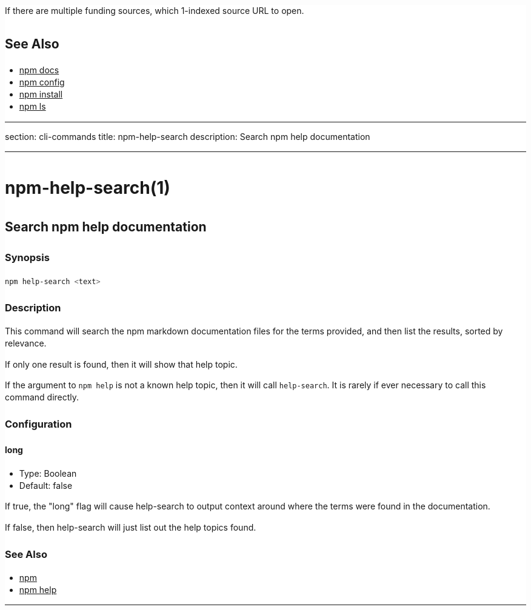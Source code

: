 If there are multiple funding sources, which 1-indexed source URL to open.

## See Also

- [npm docs](/cli-commands/npm-docs)
- [npm config](/cli-commands/npm-config)
- [npm install](/cli-commands/npm-install)
- [npm ls](/cli-commands/npm-ls)

---

section: cli-commands
title: npm-help-search
description: Search npm help documentation

---

# npm-help-search(1)

## Search npm help documentation

### Synopsis

```bash
npm help-search <text>
```

### Description

This command will search the npm markdown documentation files for the
terms provided, and then list the results, sorted by relevance.

If only one result is found, then it will show that help topic.

If the argument to `npm help` is not a known help topic, then it will
call `help-search`. It is rarely if ever necessary to call this
command directly.

### Configuration

#### long

- Type: Boolean
- Default: false

If true, the "long" flag will cause help-search to output context around
where the terms were found in the documentation.

If false, then help-search will just list out the help topics found.

### See Also

- [npm](/cli-commands/npm)
- [npm help](/cli-commands/npm-help)

---